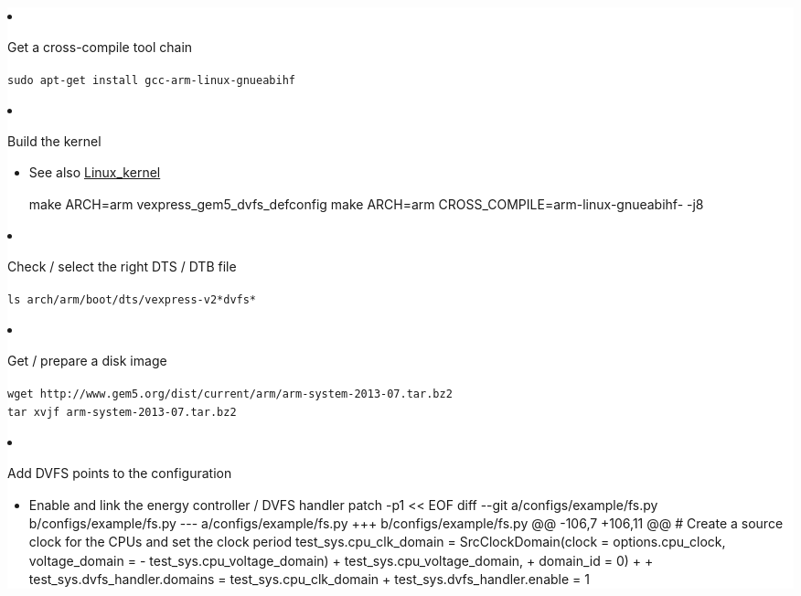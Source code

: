 <li>

Get a cross-compile tool chain

</li>

    sudo apt-get install gcc-arm-linux-gnueabihf

<li>

Build the kernel

</li>

  - See also [Linux_kernel](Linux_kernel "wikilink")



    make ARCH=arm vexpress_gem5_dvfs_defconfig
    make ARCH=arm CROSS_COMPILE=arm-linux-gnueabihf- -j8

<li>

Check / select the right DTS / DTB file

</li>

    ls arch/arm/boot/dts/vexpress-v2*dvfs*

<li>

Get / prepare a disk image

</li>

    wget http://www.gem5.org/dist/current/arm/arm-system-2013-07.tar.bz2
    tar xvjf arm-system-2013-07.tar.bz2

<li>

Add DVFS points to the configuration

</li>

  - Enable and link the energy controller / DVFS handler
        patch -p1 << EOF
        diff --git a/configs/example/fs.py b/configs/example/fs.py
        --- a/configs/example/fs.py
        +++ b/configs/example/fs.py
        @@ -106,7 +106,11 @@
             # Create a source clock for the CPUs and set the clock period
             test_sys.cpu_clk_domain = SrcClockDomain(clock = options.cpu_clock,
                                                      voltage_domain =
        -                                             test_sys.cpu_voltage_domain)
        +                                             test_sys.cpu_voltage_domain,
        +                                             domain_id = 0)
        +
        +    test_sys.dvfs_handler.domains = test_sys.cpu_clk_domain
        +    test_sys.dvfs_handler.enable = 1
